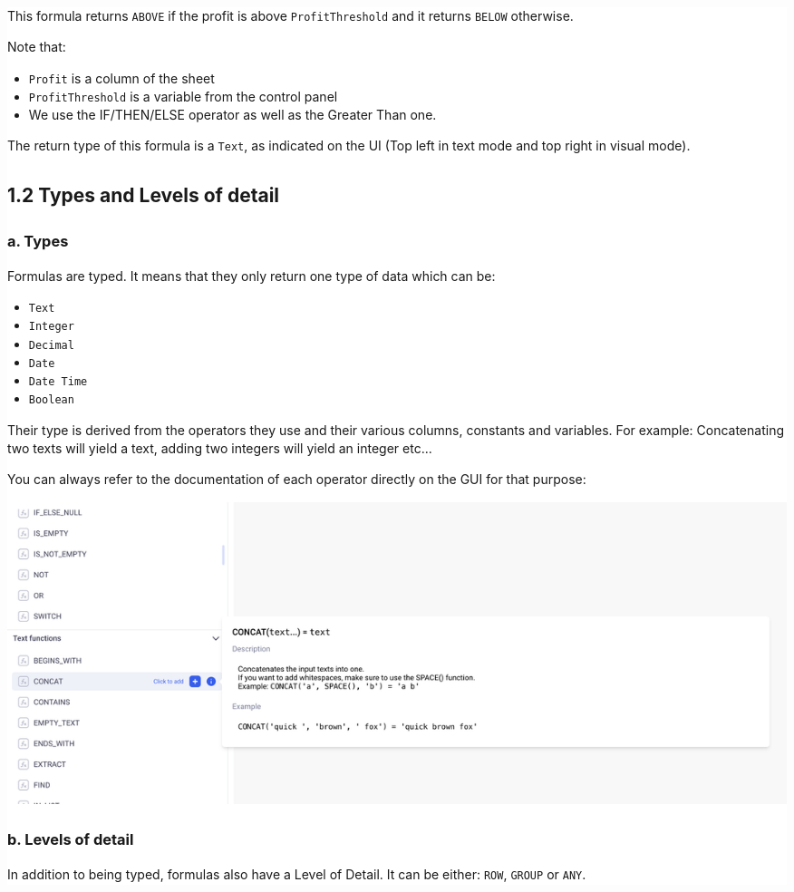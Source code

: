 This formula returns `ABOVE` if the profit is above `ProfitThreshold`
and it returns `BELOW` otherwise.

Note that:
- `Profit` is a column of the sheet
- `ProfitThreshold` is a variable from the control panel
- We use the IF/THEN/ELSE operator as well as the Greater Than one.

The return type of this formula is a `Text`, as indicated on the UI (Top left in text mode and top right in visual mode).

## 1.2 Types and Levels of detail

### a. Types

Formulas are typed. It means that they only return one type of data which can be:

- `Text`
- `Integer`
- `Decimal`
- `Date`
- `Date Time`
- `Boolean`

Their type is derived from the operators they use and their various columns, constants and variables.
For example: Concatenating two texts will yield a text, adding two integers will yield an integer etc... 

You can always refer to the documentation of each operator directly on the GUI for that purpose:

![Formula](./readme-assets/formula_3.png)


### b. Levels of detail

In addition to being typed, formulas also have a Level of Detail.
It can be either: `ROW`, `GROUP` or `ANY`.
